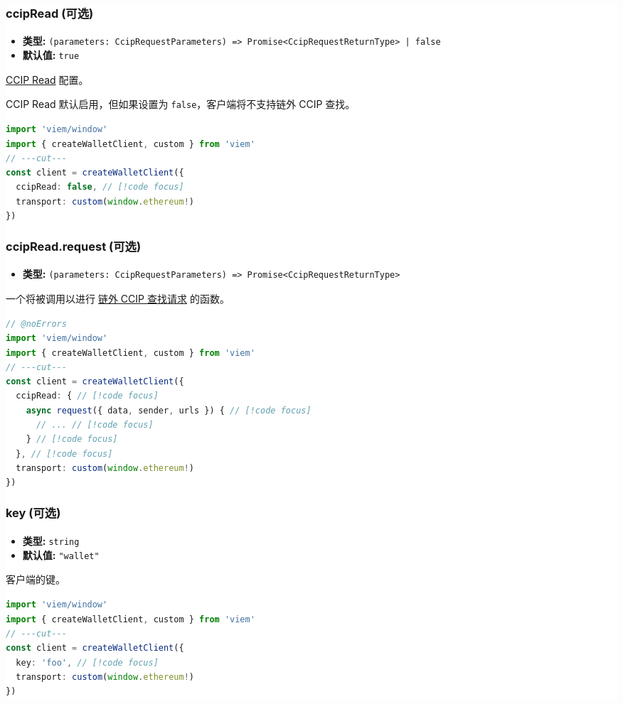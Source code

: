 ### ccipRead (可选)

- **类型:** `(parameters: CcipRequestParameters) => Promise<CcipRequestReturnType> | false`
- **默认值:** `true`

[CCIP Read](https://eips.ethereum.org/EIPS/eip-3668) 配置。

CCIP Read 默认启用，但如果设置为 `false`，客户端将不支持链外 CCIP 查找。

```ts twoslash
import 'viem/window'
import { createWalletClient, custom } from 'viem'
// ---cut---
const client = createWalletClient({
  ccipRead: false, // [!code focus]
  transport: custom(window.ethereum!)
})
```

### ccipRead.request (可选)

- **类型:** `(parameters: CcipRequestParameters) => Promise<CcipRequestReturnType>`

一个将被调用以进行 [链外 CCIP 查找请求](https://eips.ethereum.org/EIPS/eip-3668#client-lookup-protocol) 的函数。

```ts twoslash
// @noErrors
import 'viem/window'
import { createWalletClient, custom } from 'viem'
// ---cut---
const client = createWalletClient({
  ccipRead: { // [!code focus]
    async request({ data, sender, urls }) { // [!code focus]
      // ... // [!code focus]
    } // [!code focus]
  }, // [!code focus]
  transport: custom(window.ethereum!)
})
```

### key (可选)

- **类型:** `string`
- **默认值:** `"wallet"`

客户端的键。

```ts twoslash
import 'viem/window'
import { createWalletClient, custom } from 'viem'
// ---cut---
const client = createWalletClient({
  key: 'foo', // [!code focus]
  transport: custom(window.ethereum!)
})
```
